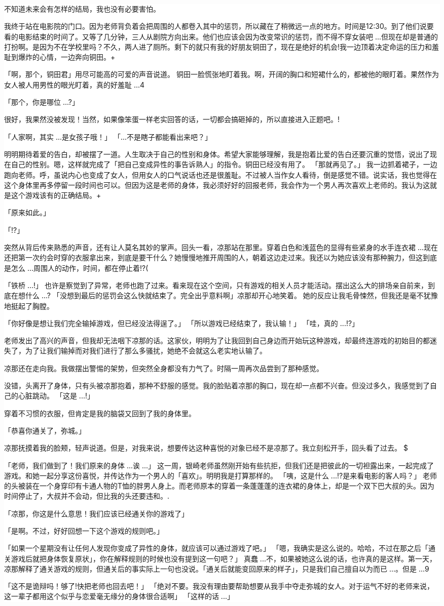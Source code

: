 

不知道未来会有怎样的结局，我也没有必要害怕。

我终于站在电影院的门口。因为老师背负着会把周围的人都卷入其中的惩罚，所以藏在了稍微远一点的地方。时间是12:30。到了他们说要看的电影结束的时间了。又等了几分钟，三人从剧院方向出来。他们也应该会因为改变常识的惩罚，而不得不穿女装吧 ...但现在却是普通的打扮啊。是因为不在学校里吗？不久，两人进了厕所。剩下的就只有我的好朋友铜田了，现在是绝好的机会!我一边顶着决定命运的压力和羞耻到爆炸的心情，一边奔向铜田。+

「啊，那个，铜田君」用尽可能高的可爱的声音说道。 铜田一脸慌张地盯着我。啊，开阔的胸口和短裙什么的，都被他的眼盯着。果然作为女人被人用男性的眼光盯着，真的好羞耻 ...4

「那个，你是哪位 ...?」

很好，我果然没被发现！当然，如果像笨蛋一样老实回答的话，一切都会搞砸掉的，所以直接进入正题吧。!

「人家啊，其实 ...是女孩子哦！」 「...不是瞎子都能看出来吧？」

明明期待着爱的告白，却被摆了一道。人生取决于自己的性别和身体。希望大家能够理解，我是抱着比爱的告白还要沉重的觉悟，说出了现在自己的性别。嗯，这样就完成了「把自己变成异性的事告诉熟人」的指令。铜田已经没有用了。 「那就再见了。」 我一边抓着裙子，一边跑向老师。呼，虽说内心也变成了女人，但用女人的口气说话也还是很羞耻。不过被人当作女人看待，倒是感觉不错。说实话，我也觉得在这个身体里再多停留一段时间也可以。但因为这是老师的身体，我必须好好的回报老师，我会作为一个男人再次喜欢上老师的。我认为这就是这个游戏该有的正确结局。+

「原来如此。」

「!?」

突然从背后传来熟悉的声音，还有让人莫名其妙的掌声。回头一看，凉那站在那里。穿着白色和浅蓝色的显得有些紧身的水手连衣裙 ...现在还把第一次约会时穿的衣服拿出来，到底是要干什么？她慢慢地推开周围的人，朝着这边走过来。我还以为她应该没有那种腕力，但这到底是怎么 ...周围人的动作，时间，都在停止着!?(

「铁桥 ...!」 也许是察觉到了异常，老师也跑了过来。看来现在这个空间，只有游戏的相关人员才能活动。摆出这么大的排场亲自前来，到底在想什么 ...? 「没想到最后的惩罚会这么快就结束了。完全出乎意料啊」凉那却开心地笑着。 她的反应让我毛骨悚然，但我还是毫不犹豫地挺起了胸膛。

「你好像是想让我们完全输掉游戏，但已经没法得逞了。」 「所以游戏已经结束了，我认输！」 「哇，真的 ...!?」



老师发出了高兴的声音，但我却无法咽下凉那的话。这家伙，明明为了让我回到自己身边而开始玩这种游戏，却最终连游戏的初始目的都迷失了，为了让我们输掉而对我们进行了那么多骚扰，她绝不会就这么老实地认输了。



凉那还在走向我。我做摆出警惕的架势，但突然全身都没有力气了。时隔一周再次品尝到了那种感觉。



没错，头离开了身体，只有头被凉那抱着，那种不舒服的感觉。我的脸贴着凉那的胸口，现在却一点都不兴奋。但没过多久，我感觉到了自己的心脏跳动。 「这是 ...!」



穿着不习惯的衣服，但肯定是我的脑袋又回到了我的身体里。

「恭喜你通关了，弥城。」



凉那抚摸着我的脸颊，轻声说道。但是，对我来说，想要传达这种喜悦的对象已经不是凉那了。我立刻松开手，回头看了过去。 $

「老师，我们做到了！我们原来的身体 ...诶 ...」 这一周，银崎老师虽然刚开始有些抗拒，但我们还是把彼此的一切袒露出来，一起完成了游戏。和她一起分享这份喜悦，并传达作为一个男人的「喜欢」。明明我是打算那样的。 「咦，这是什么 ...!?是来看电影的客人吗？」 老师的头被装在一个身穿印有卡通人物的T恤的胖男人身上。而老师原本的穿着一条蓬蓬蓬的连衣裙的身体上，却是一个双下巴大叔的头。因为时间停止了，大叔并不会动，但比我的头还要违和。.

「凉那，你这是什么意思！我们应该已经通关你的游戏了」

「是啊。不过，好好回想一下这个游戏的规则吧。」

「如果一个星期没有让任何人发现你变成了异性的身体，就应该可以通过游戏了吧。」 「嗯，我确实是这么说的。哈哈，不过在那之后「通关游戏后就把身体恢复原状」，你在解释规则的时候也没有提到这一句吧？」 真蠢 ...不，如果被她这么说的话，也许真的是这样。第一天，凉那解释了通关游戏的规则，但通关后的事实际上一句也没说。「通关后就能变回原来的样子」，只是我们自己擅自以为而已 ...。但是 ...9

「这不是诡辩吗！够了!快把老师也回去吧！」 「绝对不要。我没有理由要帮助想要从我手中夺走弥城的女人。对于运气不好的老师来说，这一辈子都用这个似乎与恋爱毫无缘分的身体很合适啊」 「这样的话 ...」

